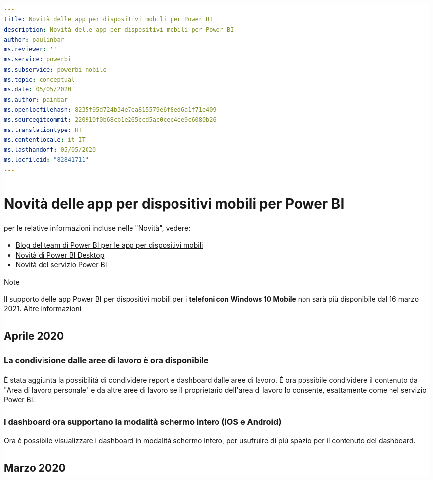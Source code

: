 ```yaml
---
title: Novità delle app per dispositivi mobili per Power BI
description: Novità delle app per dispositivi mobili per Power BI
author: paulinbar
ms.reviewer: ''
ms.service: powerbi
ms.subservice: powerbi-mobile
ms.topic: conceptual
ms.date: 05/05/2020
ms.author: painbar
ms.openlocfilehash: 8235f95d724b34e7ea815579e6f8ed6a1f71e409
ms.sourcegitcommit: 220910f0b68cb1e265ccd5ac0cee4ee9c6080b26
ms.translationtype: HT
ms.contentlocale: it-IT
ms.lasthandoff: 05/05/2020
ms.locfileid: "82841711"
---
```

# <a name="whats-new-in-the-mobile-apps-for-power-bi"></a>Novità delle app per dispositivi mobili per Power BI
per le relative informazioni incluse nelle "Novità", vedere:

* [Blog del team di Power BI per le app per dispositivi mobili](https://powerbi.microsoft.com/blog/tag/mobile/)
* [Novità di Power BI Desktop](../../desktop-latest-update.md)  
* [Novità del servizio Power BI](../../service-whats-new.md)

>[!NOTE]
>Il supporto delle app Power BI per dispositivi mobili per i **telefoni con Windows 10 Mobile** non sarà più disponibile dal 16 marzo 2021. [Altre informazioni](https://go.microsoft.com/fwlink/?linkid=2121400)

## <a name="april-2020"></a>Aprile 2020

### <a name="sharing-from-workspaces-is-now-available"></a>La condivisione dalle aree di lavoro è ora disponibile
È stata aggiunta la possibilità di condividere report e dashboard dalle aree di lavoro. È ora possibile condividere il contenuto da "Area di lavoro personale" e da altre aree di lavoro se il proprietario dell'area di lavoro lo consente, esattamente come nel servizio Power BI. 

### <a name="dashboards-now-support-full-screen-mode-ios-and-android"></a>I dashboard ora supportano la modalità schermo intero (iOS e Android)
Ora è possibile visualizzare i dashboard in modalità schermo intero, per usufruire di più spazio per il contenuto del dashboard. 

## <a name="march-2020"></a>Marzo 2020
